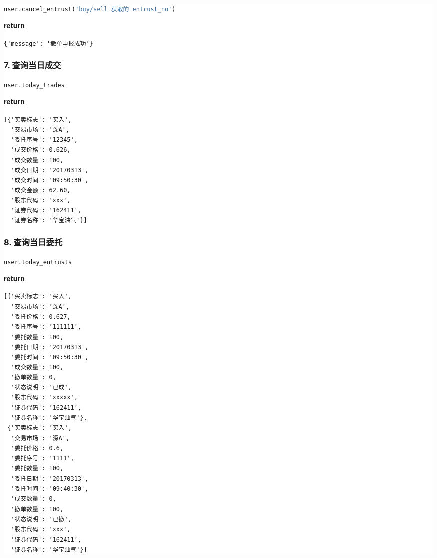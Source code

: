 ```python
user.cancel_entrust('buy/sell 获取的 entrust_no')
```

**return**

```
{'message': '撤单申报成功'}
```


### 7. 查询当日成交

```python
user.today_trades
```

**return**

```
[{'买卖标志': '买入',
  '交易市场': '深A',
  '委托序号': '12345',
  '成交价格': 0.626,
  '成交数量': 100,
  '成交日期': '20170313',
  '成交时间': '09:50:30',
  '成交金额': 62.60,
  '股东代码': 'xxx',
  '证券代码': '162411',
  '证券名称': '华宝油气'}]
```

### 8. 查询当日委托

```python
user.today_entrusts
```

**return**

```
[{'买卖标志': '买入',
  '交易市场': '深A',
  '委托价格': 0.627,
  '委托序号': '111111',
  '委托数量': 100,
  '委托日期': '20170313',
  '委托时间': '09:50:30',
  '成交数量': 100,
  '撤单数量': 0,
  '状态说明': '已成',
  '股东代码': 'xxxxx',
  '证券代码': '162411',
  '证券名称': '华宝油气'},
 {'买卖标志': '买入',
  '交易市场': '深A',
  '委托价格': 0.6,
  '委托序号': '1111',
  '委托数量': 100,
  '委托日期': '20170313',
  '委托时间': '09:40:30',
  '成交数量': 0,
  '撤单数量': 100,
  '状态说明': '已撤',
  '股东代码': 'xxx',
  '证券代码': '162411',
  '证券名称': '华宝油气'}]
```
